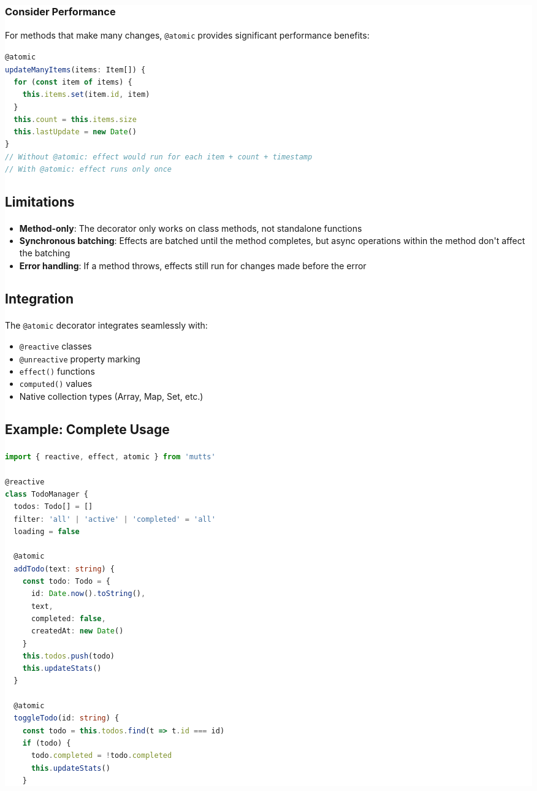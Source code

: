 ### Consider Performance

For methods that make many changes, `@atomic` provides significant performance benefits:

```typescript
@atomic
updateManyItems(items: Item[]) {
  for (const item of items) {
    this.items.set(item.id, item)
  }
  this.count = this.items.size
  this.lastUpdate = new Date()
}
// Without @atomic: effect would run for each item + count + timestamp
// With @atomic: effect runs only once
```

## Limitations

- **Method-only**: The decorator only works on class methods, not standalone functions
- **Synchronous batching**: Effects are batched until the method completes, but async operations within the method don't affect the batching
- **Error handling**: If a method throws, effects still run for changes made before the error

## Integration

The `@atomic` decorator integrates seamlessly with:

- `@reactive` classes
- `@unreactive` property marking
- `effect()` functions
- `computed()` values
- Native collection types (Array, Map, Set, etc.)

## Example: Complete Usage

```typescript
import { reactive, effect, atomic } from 'mutts'

@reactive
class TodoManager {
  todos: Todo[] = []
  filter: 'all' | 'active' | 'completed' = 'all'
  loading = false

  @atomic
  addTodo(text: string) {
    const todo: Todo = {
      id: Date.now().toString(),
      text,
      completed: false,
      createdAt: new Date()
    }
    this.todos.push(todo)
    this.updateStats()
  }

  @atomic
  toggleTodo(id: string) {
    const todo = this.todos.find(t => t.id === id)
    if (todo) {
      todo.completed = !todo.completed
      this.updateStats()
    }
```